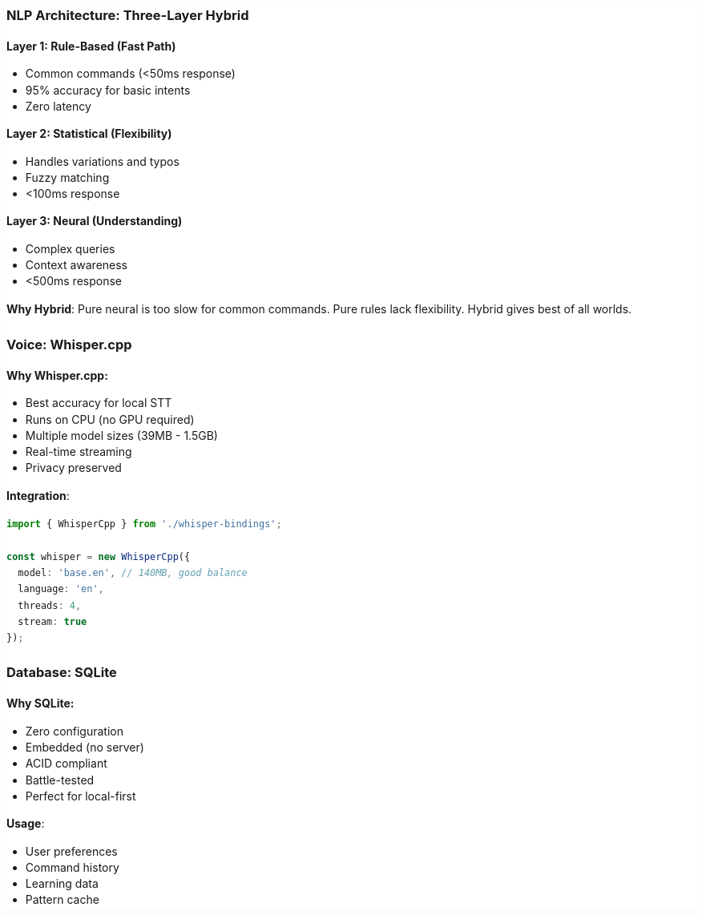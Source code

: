 ### NLP Architecture: Three-Layer Hybrid

**Layer 1: Rule-Based (Fast Path)**
- Common commands (<50ms response)
- 95% accuracy for basic intents
- Zero latency

**Layer 2: Statistical (Flexibility)**
- Handles variations and typos
- Fuzzy matching
- <100ms response

**Layer 3: Neural (Understanding)**
- Complex queries
- Context awareness
- <500ms response

**Why Hybrid**: Pure neural is too slow for common commands. Pure rules lack flexibility. Hybrid gives best of all worlds.

### Voice: Whisper.cpp

**Why Whisper.cpp:**
- Best accuracy for local STT
- Runs on CPU (no GPU required)
- Multiple model sizes (39MB - 1.5GB)
- Real-time streaming
- Privacy preserved

**Integration**:
```typescript
import { WhisperCpp } from './whisper-bindings';

const whisper = new WhisperCpp({
  model: 'base.en', // 140MB, good balance
  language: 'en',
  threads: 4,
  stream: true
});
```

### Database: SQLite

**Why SQLite:**
- Zero configuration
- Embedded (no server)
- ACID compliant
- Battle-tested
- Perfect for local-first

**Usage**:
- User preferences
- Command history
- Learning data
- Pattern cache
